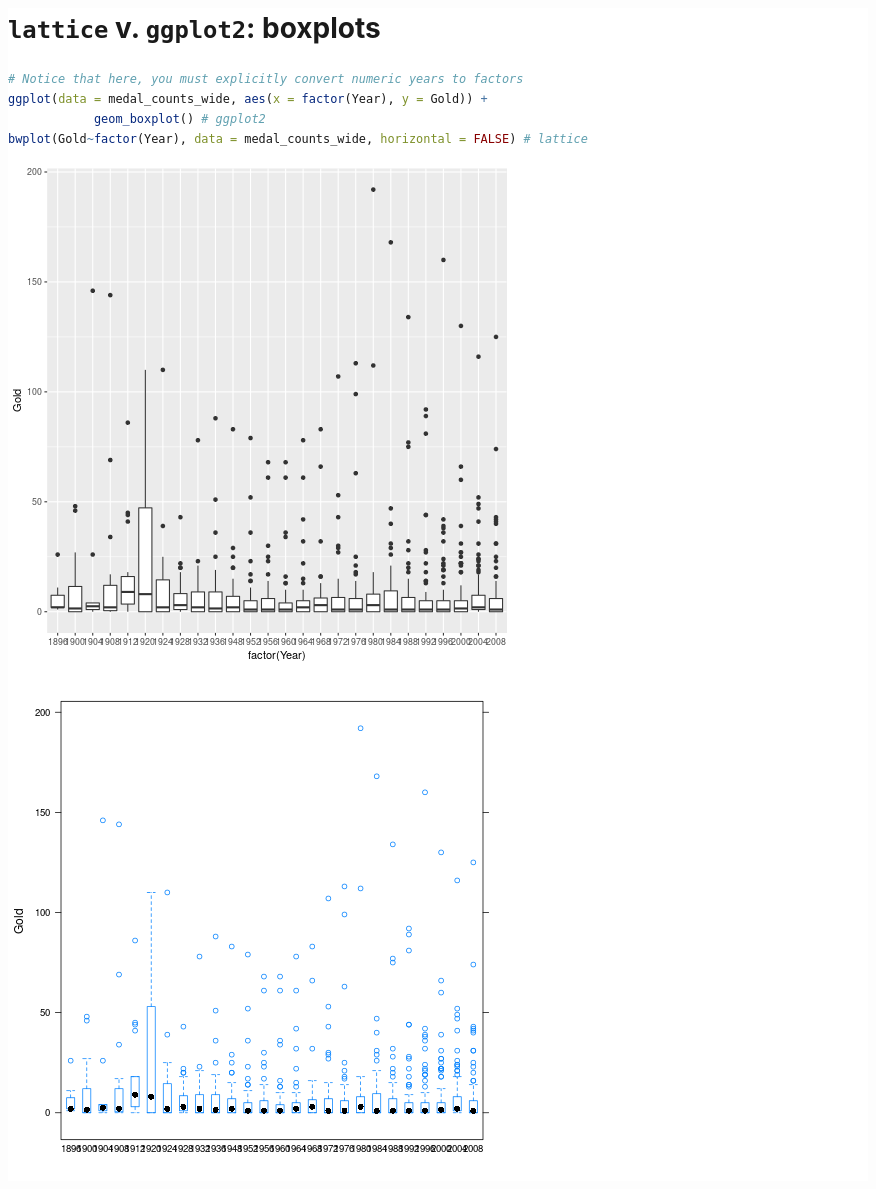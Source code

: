# `lattice` v. `ggplot2`: boxplots


```r
# Notice that here, you must explicitly convert numeric years to factors
ggplot(data = medal_counts_wide, aes(x = factor(Year), y = Gold)) +
            geom_boxplot() # ggplot2
bwplot(Gold~factor(Year), data = medal_counts_wide, horizontal = FALSE) # lattice
```

![ ](figure/unnamed-chunk-22-1.png)![ ](figure/unnamed-chunk-22-2.png)

